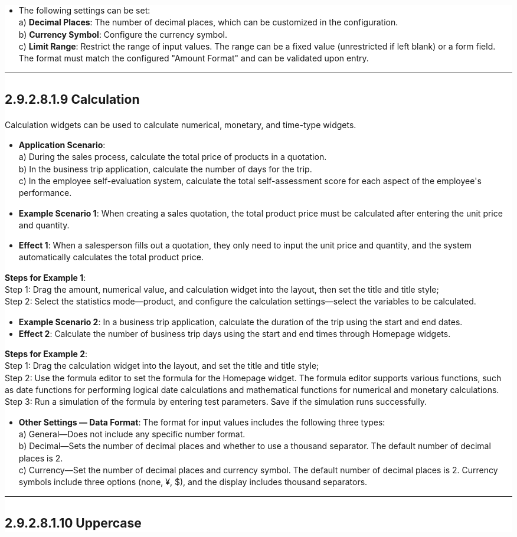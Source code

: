 - The following settings can be set:  
  a) **Decimal Places**: The number of decimal places, which can be customized in the configuration.  
  b) **Currency Symbol**: Configure the currency symbol.  
  c) **Limit Range**: Restrict the range of input values. The range can be a fixed value (unrestricted if left blank) or a form field. The format must match the configured "Amount Format" and can be validated upon entry.

---

## 2.9.2.8.1.9 Calculation

Calculation widgets can be used to calculate numerical, monetary, and time-type widgets.

- **Application Scenario**:  
  a) During the sales process, calculate the total price of products in a quotation.  
  b) In the business trip application, calculate the number of days for the trip.  
  c) In the employee self-evaluation system, calculate the total self-assessment score for each aspect of the employee's performance.

- **Example Scenario 1**: When creating a sales quotation, the total product price must be calculated after entering the unit price and quantity.  
- **Effect 1**: When a salesperson fills out a quotation, they only need to input the unit price and quantity, and the system automatically calculates the total product price.

**Steps for Example 1**:  
Step 1: Drag the amount, numerical value, and calculation widget into the layout, then set the title and title style;  
Step 2: Select the statistics mode—product, and configure the calculation settings—select the variables to be calculated.

- **Example Scenario 2**: In a business trip application, calculate the duration of the trip using the start and end dates.  
- **Effect 2**: Calculate the number of business trip days using the start and end times through Homepage widgets.

**Steps for Example 2**:  
Step 1: Drag the calculation widget into the layout, and set the title and title style;  
Step 2: Use the formula editor to set the formula for the Homepage widget. The formula editor supports various functions, such as date functions for performing logical date calculations and mathematical functions for numerical and monetary calculations.  
Step 3: Run a simulation of the formula by entering test parameters. Save if the simulation runs successfully.

- **Other Settings — Data Format**: The format for input values includes the following three types:  
  a) General—Does not include any specific number format.  
  b) Decimal—Sets the number of decimal places and whether to use a thousand separator. The default number of decimal places is 2.  
  c) Currency—Set the number of decimal places and currency symbol. The default number of decimal places is 2. Currency symbols include three options (none, ¥, $), and the display includes thousand separators.

---

## 2.9.2.8.1.10 Uppercase
